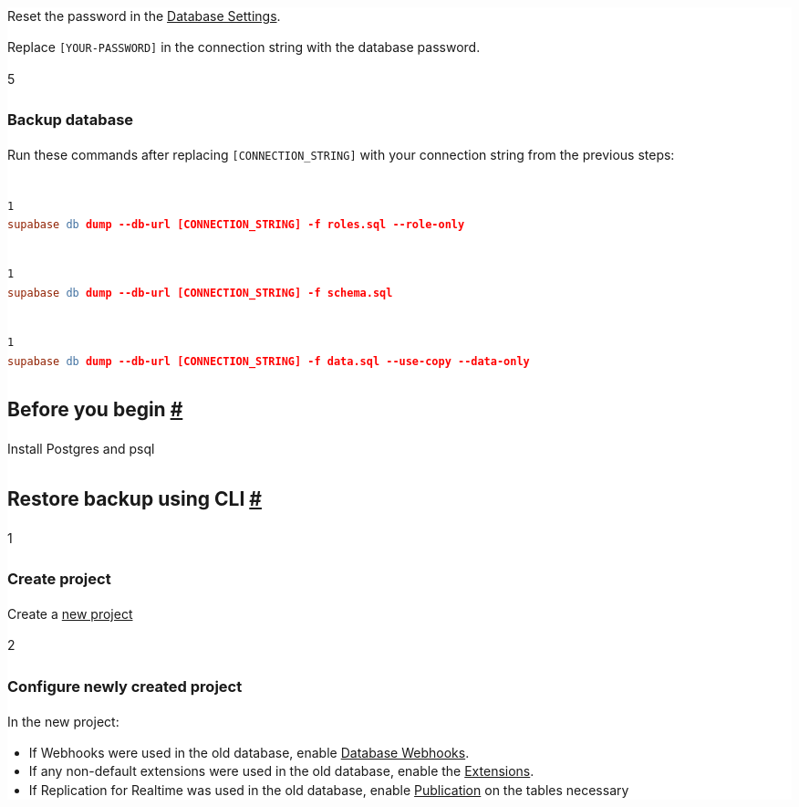 Reset the password in the [Database Settings](https://supabase.com/dashboard/project/_/settings/database).

Replace `[YOUR-PASSWORD]` in the connection string with the database password.

5

### Backup database

Run these commands after replacing `[CONNECTION_STRING]` with your connection string from the previous steps:

```flex

1
supabase db dump --db-url [CONNECTION_STRING] -f roles.sql --role-only
```

```flex

1
supabase db dump --db-url [CONNECTION_STRING] -f schema.sql
```

```flex

1
supabase db dump --db-url [CONNECTION_STRING] -f data.sql --use-copy --data-only
```

## Before you begin [\#](https://supabase.com/docs/guides/platform/migrating-within-supabase/backup-restore\#before-you-begin)

Install Postgres and psql

## Restore backup using CLI [\#](https://supabase.com/docs/guides/platform/migrating-within-supabase/backup-restore\#restore-backup-using-cli)

1

### Create project

Create a [new project](https://database.new/)

2

### Configure newly created project

In the new project:

- If Webhooks were used in the old database, enable [Database Webhooks](https://supabase.com/dashboard/project/_/database/hooks).
- If any non-default extensions were used in the old database, enable the [Extensions](https://supabase.com/dashboard/project/_/database/extensions).
- If Replication for Realtime was used in the old database, enable [Publication](https://supabase.com/dashboard/project/_/database/publications) on the tables necessary
